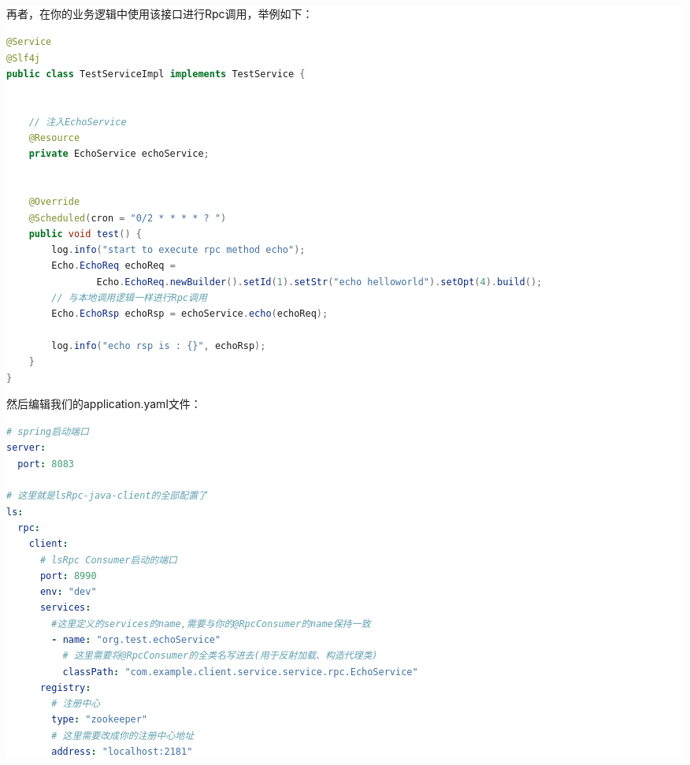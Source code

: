 再者，在你的业务逻辑中使用该接口进行Rpc调用，举例如下：

```java
@Service
@Slf4j
public class TestServiceImpl implements TestService {

	
    // 注入EchoService
    @Resource
    private EchoService echoService;
    
    
    @Override
    @Scheduled(cron = "0/2 * * * * ? ")
    public void test() {
        log.info("start to execute rpc method echo");
        Echo.EchoReq echoReq =
                Echo.EchoReq.newBuilder().setId(1).setStr("echo helloworld").setOpt(4).build();
        // 与本地调用逻辑一样进行Rpc调用
        Echo.EchoRsp echoRsp = echoService.echo(echoReq);

        log.info("echo rsp is : {}", echoRsp);
    }
}

```

然后编辑我们的application.yaml文件：

```yaml
# spring启动端口
server:
  port: 8083

# 这里就是lsRpc-java-client的全部配置了
ls:
  rpc:
    client:
      # lsRpc Consumer启动的端口
      port: 8990
      env: "dev"
      services:
        #这里定义的services的name,需要与你的@RpcConsumer的name保持一致
        - name: "org.test.echoService"
          # 这里需要将@RpcConsumer的全类名写进去(用于反射加载、构造代理类)
          classPath: "com.example.client.service.service.rpc.EchoService"
      registry:
        # 注册中心
        type: "zookeeper"
        # 这里需要改成你的注册中心地址
        address: "localhost:2181"
```
